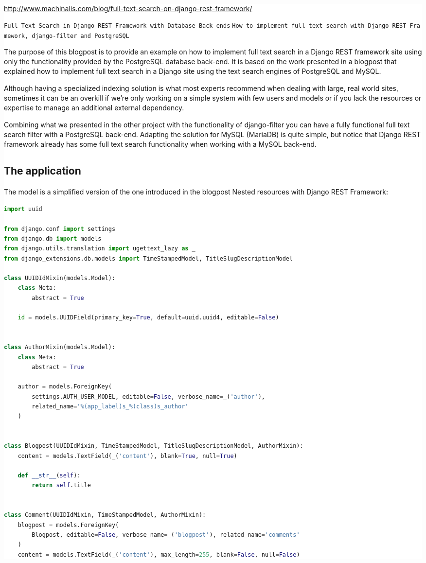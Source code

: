 
http://www.machinalis.com/blog/full-text-search-on-django-rest-framework/  

`Full Text Search in Django REST Framework with Database Back-ends`
`How to implement full text search with Django REST Framework, django-filter and PostgreSQL`

The purpose of this blogpost is to provide an example on how to implement full text search in a Django REST framework site using only the functionality provided by the PostgreSQL database back-end. It is based on the work presented in a blogpost that explained how to implement full text search in a Django site using the text search engines of PostgreSQL and MySQL.  

Although having a specialized indexing solution is what most experts recommend when dealing with large, real world sites, sometimes it can be an overkill if we’re only working on a simple system with few users and models or if you lack the resources or expertise to manage an additional external dependency.  

Combining what we presented in the other project with the functionality of django-filter you can have a fully functional full text search filter with a PostgreSQL back-end. Adapting the solution for MySQL (MariaDB) is quite simple, but notice that Django REST framework already has some full text search functionality when working with a MySQL back-end.  

## The application
The model is a simplified version of the one introduced in the blogpost Nested resources with Django REST Framework:  

```python
import uuid

from django.conf import settings
from django.db import models
from django.utils.translation import ugettext_lazy as _
from django_extensions.db.models import TimeStampedModel, TitleSlugDescriptionModel

class UUIDIdMixin(models.Model):
    class Meta:
        abstract = True

    id = models.UUIDField(primary_key=True, default=uuid.uuid4, editable=False)


class AuthorMixin(models.Model):
    class Meta:
        abstract = True

    author = models.ForeignKey(
        settings.AUTH_USER_MODEL, editable=False, verbose_name=_('author'),
        related_name='%(app_label)s_%(class)s_author'
    )


class Blogpost(UUIDIdMixin, TimeStampedModel, TitleSlugDescriptionModel, AuthorMixin):
    content = models.TextField(_('content'), blank=True, null=True)

    def __str__(self):
        return self.title


class Comment(UUIDIdMixin, TimeStampedModel, AuthorMixin):
    blogpost = models.ForeignKey(
        Blogpost, editable=False, verbose_name=_('blogpost'), related_name='comments'
    )
    content = models.TextField(_('content'), max_length=255, blank=False, null=False)
```
